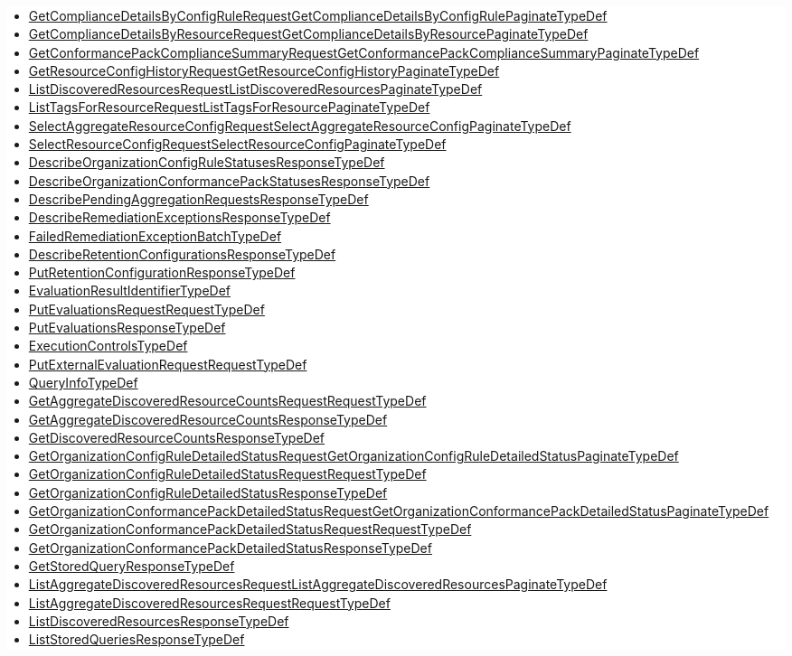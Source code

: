 - [GetComplianceDetailsByConfigRuleRequestGetComplianceDetailsByConfigRulePaginateTypeDef](./type_defs.md#getcompliancedetailsbyconfigrulerequestgetcompliancedetailsbyconfigrulepaginatetypedef)
- [GetComplianceDetailsByResourceRequestGetComplianceDetailsByResourcePaginateTypeDef](./type_defs.md#getcompliancedetailsbyresourcerequestgetcompliancedetailsbyresourcepaginatetypedef)
- [GetConformancePackComplianceSummaryRequestGetConformancePackComplianceSummaryPaginateTypeDef](./type_defs.md#getconformancepackcompliancesummaryrequestgetconformancepackcompliancesummarypaginatetypedef)
- [GetResourceConfigHistoryRequestGetResourceConfigHistoryPaginateTypeDef](./type_defs.md#getresourceconfighistoryrequestgetresourceconfighistorypaginatetypedef)
- [ListDiscoveredResourcesRequestListDiscoveredResourcesPaginateTypeDef](./type_defs.md#listdiscoveredresourcesrequestlistdiscoveredresourcespaginatetypedef)
- [ListTagsForResourceRequestListTagsForResourcePaginateTypeDef](./type_defs.md#listtagsforresourcerequestlisttagsforresourcepaginatetypedef)
- [SelectAggregateResourceConfigRequestSelectAggregateResourceConfigPaginateTypeDef](./type_defs.md#selectaggregateresourceconfigrequestselectaggregateresourceconfigpaginatetypedef)
- [SelectResourceConfigRequestSelectResourceConfigPaginateTypeDef](./type_defs.md#selectresourceconfigrequestselectresourceconfigpaginatetypedef)
- [DescribeOrganizationConfigRuleStatusesResponseTypeDef](./type_defs.md#describeorganizationconfigrulestatusesresponsetypedef)
- [DescribeOrganizationConformancePackStatusesResponseTypeDef](./type_defs.md#describeorganizationconformancepackstatusesresponsetypedef)
- [DescribePendingAggregationRequestsResponseTypeDef](./type_defs.md#describependingaggregationrequestsresponsetypedef)
- [DescribeRemediationExceptionsResponseTypeDef](./type_defs.md#describeremediationexceptionsresponsetypedef)
- [FailedRemediationExceptionBatchTypeDef](./type_defs.md#failedremediationexceptionbatchtypedef)
- [DescribeRetentionConfigurationsResponseTypeDef](./type_defs.md#describeretentionconfigurationsresponsetypedef)
- [PutRetentionConfigurationResponseTypeDef](./type_defs.md#putretentionconfigurationresponsetypedef)
- [EvaluationResultIdentifierTypeDef](./type_defs.md#evaluationresultidentifiertypedef)
- [PutEvaluationsRequestRequestTypeDef](./type_defs.md#putevaluationsrequestrequesttypedef)
- [PutEvaluationsResponseTypeDef](./type_defs.md#putevaluationsresponsetypedef)
- [ExecutionControlsTypeDef](./type_defs.md#executioncontrolstypedef)
- [PutExternalEvaluationRequestRequestTypeDef](./type_defs.md#putexternalevaluationrequestrequesttypedef)
- [QueryInfoTypeDef](./type_defs.md#queryinfotypedef)
- [GetAggregateDiscoveredResourceCountsRequestRequestTypeDef](./type_defs.md#getaggregatediscoveredresourcecountsrequestrequesttypedef)
- [GetAggregateDiscoveredResourceCountsResponseTypeDef](./type_defs.md#getaggregatediscoveredresourcecountsresponsetypedef)
- [GetDiscoveredResourceCountsResponseTypeDef](./type_defs.md#getdiscoveredresourcecountsresponsetypedef)
- [GetOrganizationConfigRuleDetailedStatusRequestGetOrganizationConfigRuleDetailedStatusPaginateTypeDef](./type_defs.md#getorganizationconfigruledetailedstatusrequestgetorganizationconfigruledetailedstatuspaginatetypedef)
- [GetOrganizationConfigRuleDetailedStatusRequestRequestTypeDef](./type_defs.md#getorganizationconfigruledetailedstatusrequestrequesttypedef)
- [GetOrganizationConfigRuleDetailedStatusResponseTypeDef](./type_defs.md#getorganizationconfigruledetailedstatusresponsetypedef)
- [GetOrganizationConformancePackDetailedStatusRequestGetOrganizationConformancePackDetailedStatusPaginateTypeDef](./type_defs.md#getorganizationconformancepackdetailedstatusrequestgetorganizationconformancepackdetailedstatuspaginatetypedef)
- [GetOrganizationConformancePackDetailedStatusRequestRequestTypeDef](./type_defs.md#getorganizationconformancepackdetailedstatusrequestrequesttypedef)
- [GetOrganizationConformancePackDetailedStatusResponseTypeDef](./type_defs.md#getorganizationconformancepackdetailedstatusresponsetypedef)
- [GetStoredQueryResponseTypeDef](./type_defs.md#getstoredqueryresponsetypedef)
- [ListAggregateDiscoveredResourcesRequestListAggregateDiscoveredResourcesPaginateTypeDef](./type_defs.md#listaggregatediscoveredresourcesrequestlistaggregatediscoveredresourcespaginatetypedef)
- [ListAggregateDiscoveredResourcesRequestRequestTypeDef](./type_defs.md#listaggregatediscoveredresourcesrequestrequesttypedef)
- [ListDiscoveredResourcesResponseTypeDef](./type_defs.md#listdiscoveredresourcesresponsetypedef)
- [ListStoredQueriesResponseTypeDef](./type_defs.md#liststoredqueriesresponsetypedef)